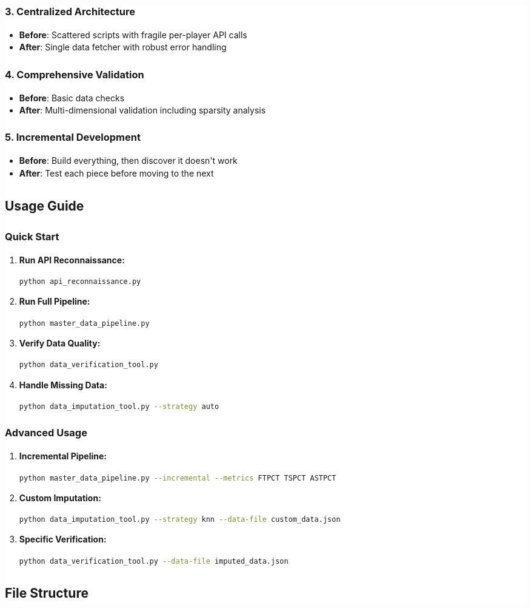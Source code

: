 ### 3. Centralized Architecture
- **Before**: Scattered scripts with fragile per-player API calls
- **After**: Single data fetcher with robust error handling

### 4. Comprehensive Validation
- **Before**: Basic data checks
- **After**: Multi-dimensional validation including sparsity analysis

### 5. Incremental Development
- **Before**: Build everything, then discover it doesn't work
- **After**: Test each piece before moving to the next

## Usage Guide

### Quick Start

1. **Run API Reconnaissance:**
   ```bash
   python api_reconnaissance.py
   ```

2. **Run Full Pipeline:**
   ```bash
   python master_data_pipeline.py
   ```

3. **Verify Data Quality:**
   ```bash
   python data_verification_tool.py
   ```

4. **Handle Missing Data:**
   ```bash
   python data_imputation_tool.py --strategy auto
   ```

### Advanced Usage

1. **Incremental Pipeline:**
   ```bash
   python master_data_pipeline.py --incremental --metrics FTPCT TSPCT ASTPCT
   ```

2. **Custom Imputation:**
   ```bash
   python data_imputation_tool.py --strategy knn --data-file custom_data.json
   ```

3. **Specific Verification:**
   ```bash
   python data_verification_tool.py --data-file imputed_data.json
   ```

## File Structure
